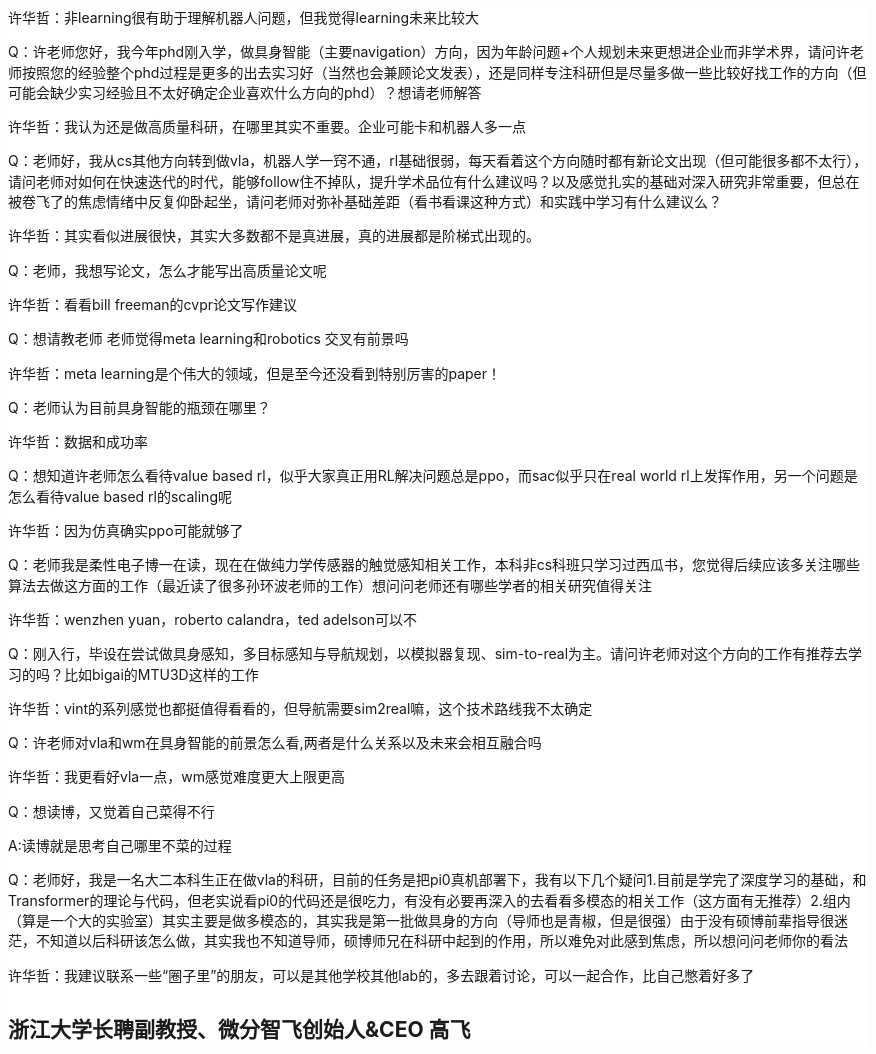 许华哲：非learning很有助于理解机器人问题，但我觉得learning未来比较大

Q：许老师您好，我今年phd刚入学，做具身智能（主要navigation）方向，因为年龄问题+个人规划未来更想进企业而非学术界，请问许老师按照您的经验整个phd过程是更多的出去实习好（当然也会兼顾论文发表），还是同样专注科研但是尽量多做一些比较好找工作的方向（但可能会缺少实习经验且不太好确定企业喜欢什么方向的phd）？想请老师解答

许华哲：我认为还是做高质量科研，在哪里其实不重要。企业可能卡和机器人多一点

Q：老师好，我从cs其他方向转到做vla，机器人学一窍不通，rl基础很弱，每天看着这个方向随时都有新论文出现（但可能很多都不太行），请问老师对如何在快速迭代的时代，能够follow住不掉队，提升学术品位有什么建议吗？以及感觉扎实的基础对深入研究非常重要，但总在被卷飞了的焦虑情绪中反复仰卧起坐，请问老师对弥补基础差距（看书看课这种方式）和实践中学习有什么建议么？

许华哲：其实看似进展很快，其实大多数都不是真进展，真的进展都是阶梯式出现的。

Q：老师，我想写论文，怎么才能写出高质量论文呢

许华哲：看看bill freeman的cvpr论文写作建议

Q：想请教老师 老师觉得meta learning和robotics 交叉有前景吗

许华哲：meta learning是个伟大的领域，但是至今还没看到特别厉害的paper！

Q：老师认为目前具身智能的瓶颈在哪里？

许华哲：数据和成功率

Q：想知道许老师怎么看待value based rl，似乎大家真正用RL解决问题总是ppo，而sac似乎只在real world rl上发挥作用，另一个问题是怎么看待value based rl的scaling呢

许华哲：因为仿真确实ppo可能就够了

Q：老师我是柔性电子博一在读，现在在做纯力学传感器的触觉感知相关工作，本科非cs科班只学习过西瓜书，您觉得后续应该多关注哪些算法去做这方面的工作（最近读了很多孙环波老师的工作）想问问老师还有哪些学者的相关研究值得关注

许华哲：wenzhen yuan，roberto calandra，ted adelson可以不

Q：刚入行，毕设在尝试做具身感知，多目标感知与导航规划，以模拟器复现、sim-to-real为主。请问许老师对这个方向的工作有推荐去学习的吗？比如bigai的MTU3D这样的工作

许华哲：vint的系列感觉也都挺值得看看的，但导航需要sim2real嘛，这个技术路线我不太确定

Q：许老师对vla和wm在具身智能的前景怎么看,两者是什么关系以及未来会相互融合吗

许华哲：我更看好vla一点，wm感觉难度更大上限更高

Q：想读博，又觉着自己菜得不行

A:读博就是思考自己哪里不菜的过程

Q：老师好，我是一名大二本科生正在做vla的科研，目前的任务是把pi0真机部署下，我有以下几个疑问1.目前是学完了深度学习的基础，和Transformer的理论与代码，但老实说看pi0的代码还是很吃力，有没有必要再深入的去看看多模态的相关工作（这方面有无推荐）2.组内（算是一个大的实验室）其实主要是做多模态的，其实我是第一批做具身的方向（导师也是青椒，但是很强）由于没有硕博前辈指导很迷茫，不知道以后科研该怎么做，其实我也不知道导师，硕博师兄在科研中起到的作用，所以难免对此感到焦虑，所以想问问老师你的看法

许华哲：我建议联系一些“圈子里”的朋友，可以是其他学校其他lab的，多去跟着讨论，可以一起合作，比自己憋着好多了

## 浙江大学长聘副教授、微分智飞创始人&CEO 高飞
